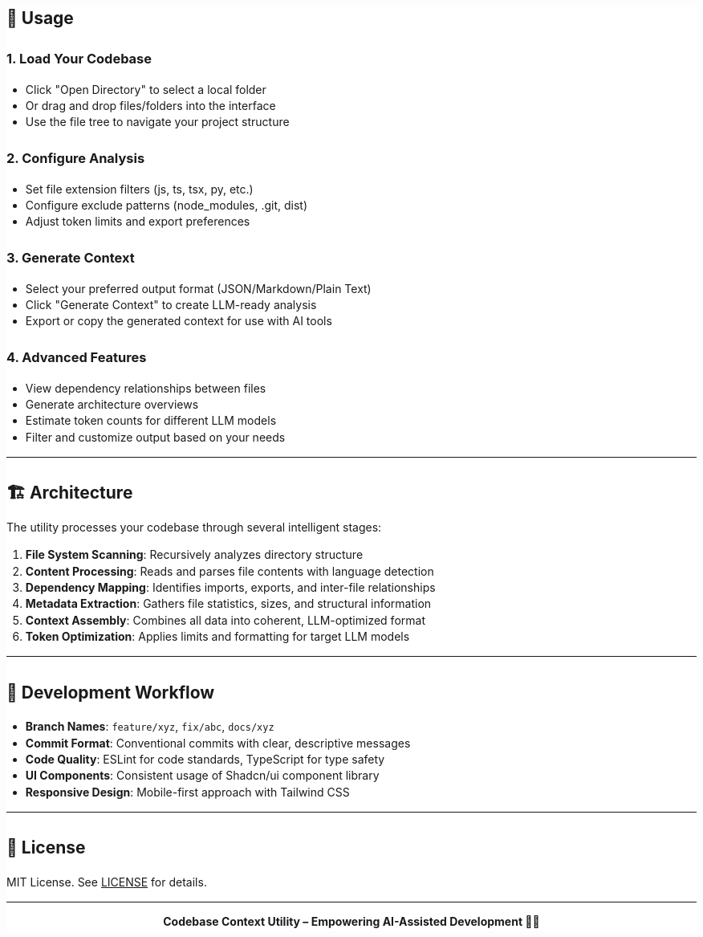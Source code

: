 
## 📖 Usage

### 1. **Load Your Codebase**
- Click "Open Directory" to select a local folder
- Or drag and drop files/folders into the interface
- Use the file tree to navigate your project structure

### 2. **Configure Analysis**
- Set file extension filters (js, ts, tsx, py, etc.)
- Configure exclude patterns (node_modules, .git, dist)
- Adjust token limits and export preferences

### 3. **Generate Context**
- Select your preferred output format (JSON/Markdown/Plain Text)
- Click "Generate Context" to create LLM-ready analysis
- Export or copy the generated context for use with AI tools

### 4. **Advanced Features**
- View dependency relationships between files
- Generate architecture overviews
- Estimate token counts for different LLM models
- Filter and customize output based on your needs

---

## 🏗️ Architecture

The utility processes your codebase through several intelligent stages:

1. **File System Scanning**: Recursively analyzes directory structure
2. **Content Processing**: Reads and parses file contents with language detection
3. **Dependency Mapping**: Identifies imports, exports, and inter-file relationships
4. **Metadata Extraction**: Gathers file statistics, sizes, and structural information
5. **Context Assembly**: Combines all data into coherent, LLM-optimized format
6. **Token Optimization**: Applies limits and formatting for target LLM models

---

## 🤝 Development Workflow

- **Branch Names**: `feature/xyz`, `fix/abc`, `docs/xyz`
- **Commit Format**: Conventional commits with clear, descriptive messages
- **Code Quality**: ESLint for code standards, TypeScript for type safety
- **UI Components**: Consistent usage of Shadcn/ui component library
- **Responsive Design**: Mobile-first approach with Tailwind CSS

---

## 📝 License

MIT License. See [LICENSE](LICENSE) for details.

---

<p align="center">
  <b>Codebase Context Utility – Empowering AI-Assisted Development 🧠✨</b>
</p>


